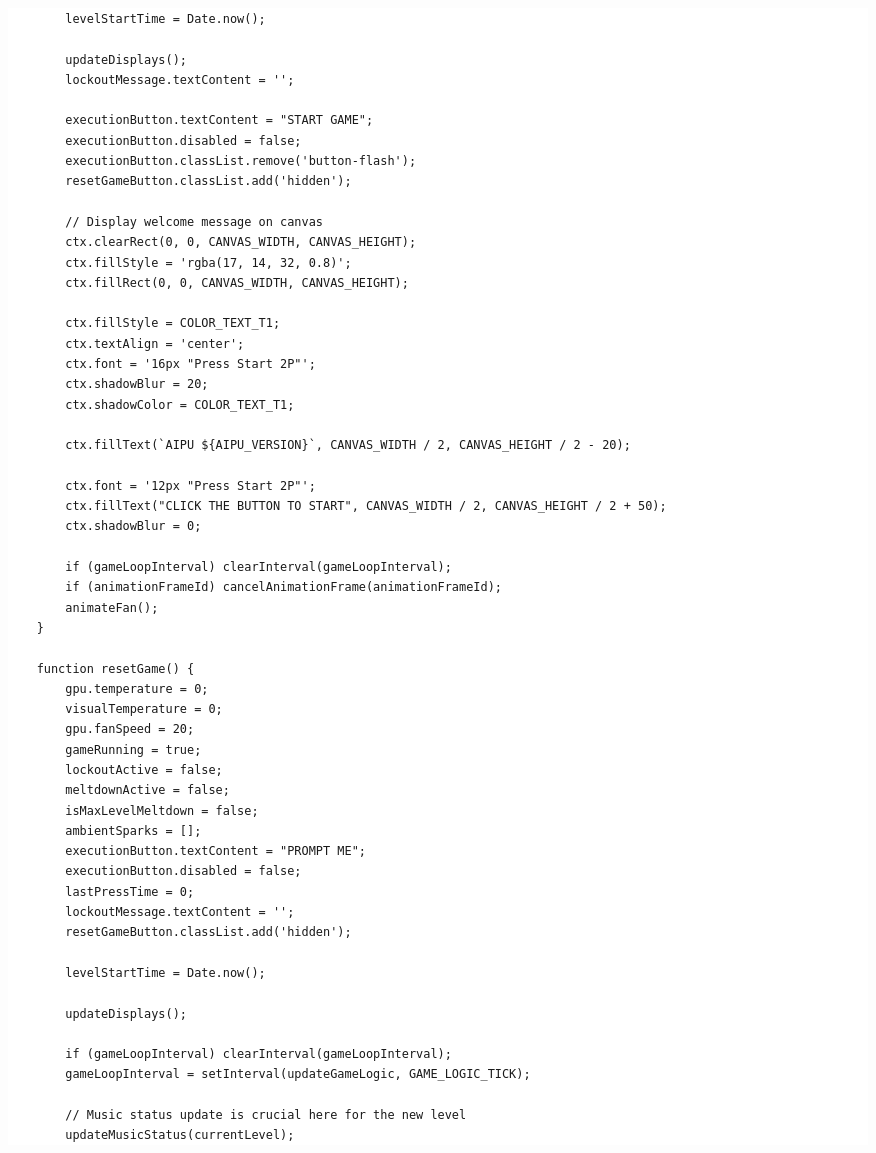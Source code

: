             levelStartTime = Date.now(); 

            updateDisplays();
            lockoutMessage.textContent = ''; 

            executionButton.textContent = "START GAME";
            executionButton.disabled = false;
            executionButton.classList.remove('button-flash'); 
            resetGameButton.classList.add('hidden'); 

            // Display welcome message on canvas
            ctx.clearRect(0, 0, CANVAS_WIDTH, CANVAS_HEIGHT);
            ctx.fillStyle = 'rgba(17, 14, 32, 0.8)'; 
            ctx.fillRect(0, 0, CANVAS_WIDTH, CANVAS_HEIGHT);
            
            ctx.fillStyle = COLOR_TEXT_T1;
            ctx.textAlign = 'center';
            ctx.font = '16px "Press Start 2P"';
            ctx.shadowBlur = 20;
            ctx.shadowColor = COLOR_TEXT_T1;
            
            ctx.fillText(`AIPU ${AIPU_VERSION}`, CANVAS_WIDTH / 2, CANVAS_HEIGHT / 2 - 20); 

            ctx.font = '12px "Press Start 2P"';
            ctx.fillText("CLICK THE BUTTON TO START", CANVAS_WIDTH / 2, CANVAS_HEIGHT / 2 + 50);
            ctx.shadowBlur = 0;
            
            if (gameLoopInterval) clearInterval(gameLoopInterval);
            if (animationFrameId) cancelAnimationFrame(animationFrameId);
            animateFan();
        }

        function resetGame() {
            gpu.temperature = 0;
            visualTemperature = 0; 
            gpu.fanSpeed = 20; 
            gameRunning = true;
            lockoutActive = false; 
            meltdownActive = false; 
            isMaxLevelMeltdown = false; 
            ambientSparks = []; 
            executionButton.textContent = "PROMPT ME"; 
            executionButton.disabled = false; 
            lastPressTime = 0;
            lockoutMessage.textContent = ''; 
            resetGameButton.classList.add('hidden'); 
            
            levelStartTime = Date.now(); 
            
            updateDisplays(); 

            if (gameLoopInterval) clearInterval(gameLoopInterval);
            gameLoopInterval = setInterval(updateGameLogic, GAME_LOGIC_TICK);
            
            // Music status update is crucial here for the new level
            updateMusicStatus(currentLevel); 
